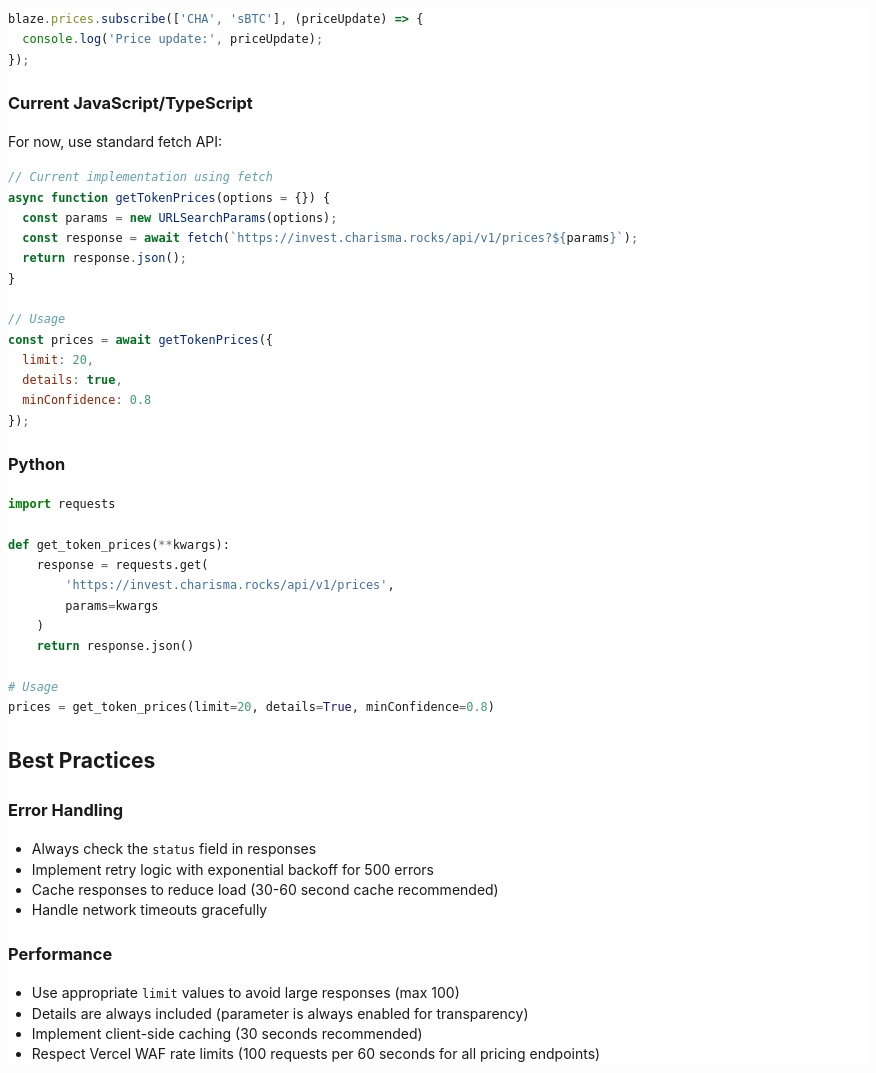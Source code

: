 ```javascript
blaze.prices.subscribe(['CHA', 'sBTC'], (priceUpdate) => {
  console.log('Price update:', priceUpdate);
});
```

### Current JavaScript/TypeScript

For now, use standard fetch API:

```javascript
// Current implementation using fetch
async function getTokenPrices(options = {}) {
  const params = new URLSearchParams(options);
  const response = await fetch(`https://invest.charisma.rocks/api/v1/prices?${params}`);
  return response.json();
}

// Usage
const prices = await getTokenPrices({
  limit: 20,
  details: true,
  minConfidence: 0.8
});
```

### Python

```python
import requests

def get_token_prices(**kwargs):
    response = requests.get(
        'https://invest.charisma.rocks/api/v1/prices',
        params=kwargs
    )
    return response.json()

# Usage
prices = get_token_prices(limit=20, details=True, minConfidence=0.8)
```

## Best Practices

### Error Handling
- Always check the `status` field in responses
- Implement retry logic with exponential backoff for 500 errors
- Cache responses to reduce load (30-60 second cache recommended)
- Handle network timeouts gracefully

### Performance
- Use appropriate `limit` values to avoid large responses (max 100)
- Details are always included (parameter is always enabled for transparency)
- Implement client-side caching (30 seconds recommended)
- Respect Vercel WAF rate limits (100 requests per 60 seconds for all pricing endpoints)
